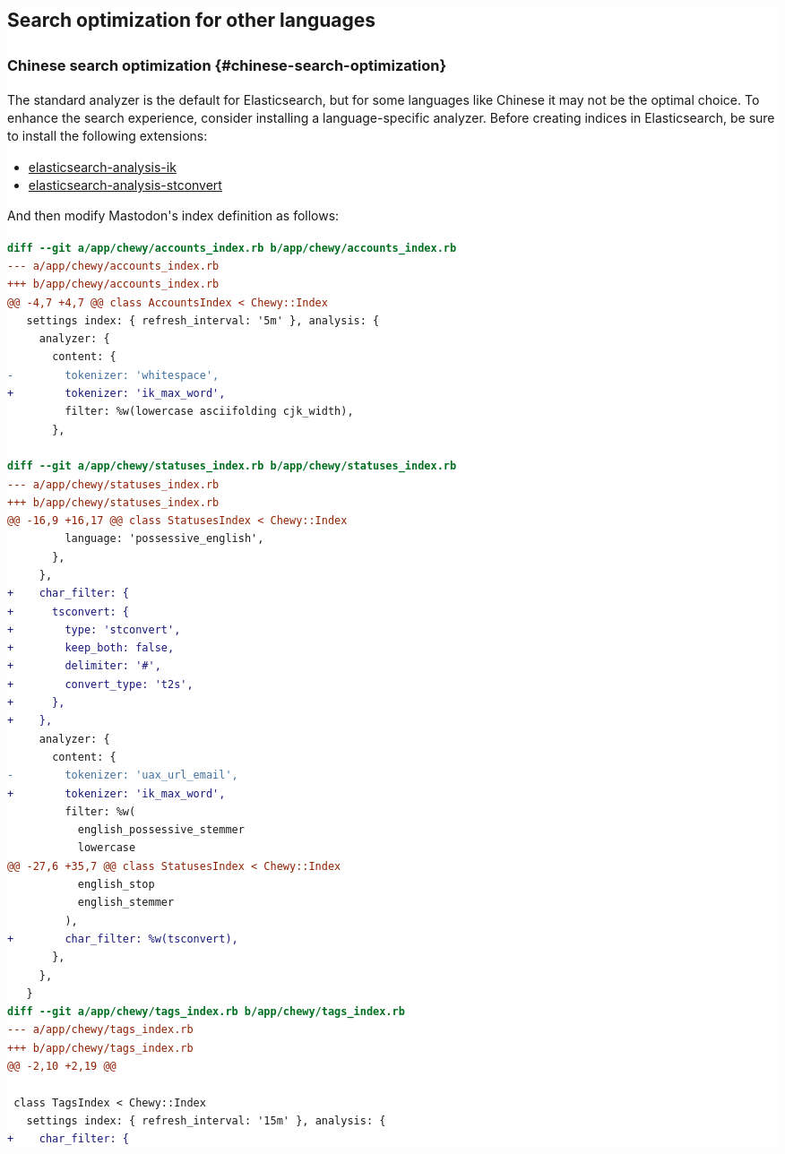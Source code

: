 ## Search optimization for other languages
### Chinese search optimization {#chinese-search-optimization}

The standard analyzer is the default for Elasticsearch, but for some languages like Chinese it may not be the optimal choice. To enhance the search experience, consider installing a language-specific analyzer. Before creating indices in Elasticsearch, be sure to install the following extensions:

- [elasticsearch-analysis-ik](https://github.com/medcl/elasticsearch-analysis-ik)
- [elasticsearch-analysis-stconvert](https://github.com/medcl/elasticsearch-analysis-stconvert)

And then modify Mastodon's index definition as follows:

```diff
diff --git a/app/chewy/accounts_index.rb b/app/chewy/accounts_index.rb
--- a/app/chewy/accounts_index.rb
+++ b/app/chewy/accounts_index.rb
@@ -4,7 +4,7 @@ class AccountsIndex < Chewy::Index
   settings index: { refresh_interval: '5m' }, analysis: {
     analyzer: {
       content: {
-        tokenizer: 'whitespace',
+        tokenizer: 'ik_max_word',
         filter: %w(lowercase asciifolding cjk_width),
       },

diff --git a/app/chewy/statuses_index.rb b/app/chewy/statuses_index.rb
--- a/app/chewy/statuses_index.rb
+++ b/app/chewy/statuses_index.rb
@@ -16,9 +16,17 @@ class StatusesIndex < Chewy::Index
         language: 'possessive_english',
       },
     },
+    char_filter: {
+      tsconvert: {
+        type: 'stconvert',
+        keep_both: false,
+        delimiter: '#',
+        convert_type: 't2s',
+      },
+    },
     analyzer: {
       content: {
-        tokenizer: 'uax_url_email',
+        tokenizer: 'ik_max_word',
         filter: %w(
           english_possessive_stemmer
           lowercase
@@ -27,6 +35,7 @@ class StatusesIndex < Chewy::Index
           english_stop
           english_stemmer
         ),
+        char_filter: %w(tsconvert),
       },
     },
   }
diff --git a/app/chewy/tags_index.rb b/app/chewy/tags_index.rb
--- a/app/chewy/tags_index.rb
+++ b/app/chewy/tags_index.rb
@@ -2,10 +2,19 @@

 class TagsIndex < Chewy::Index
   settings index: { refresh_interval: '15m' }, analysis: {
+    char_filter: {
```